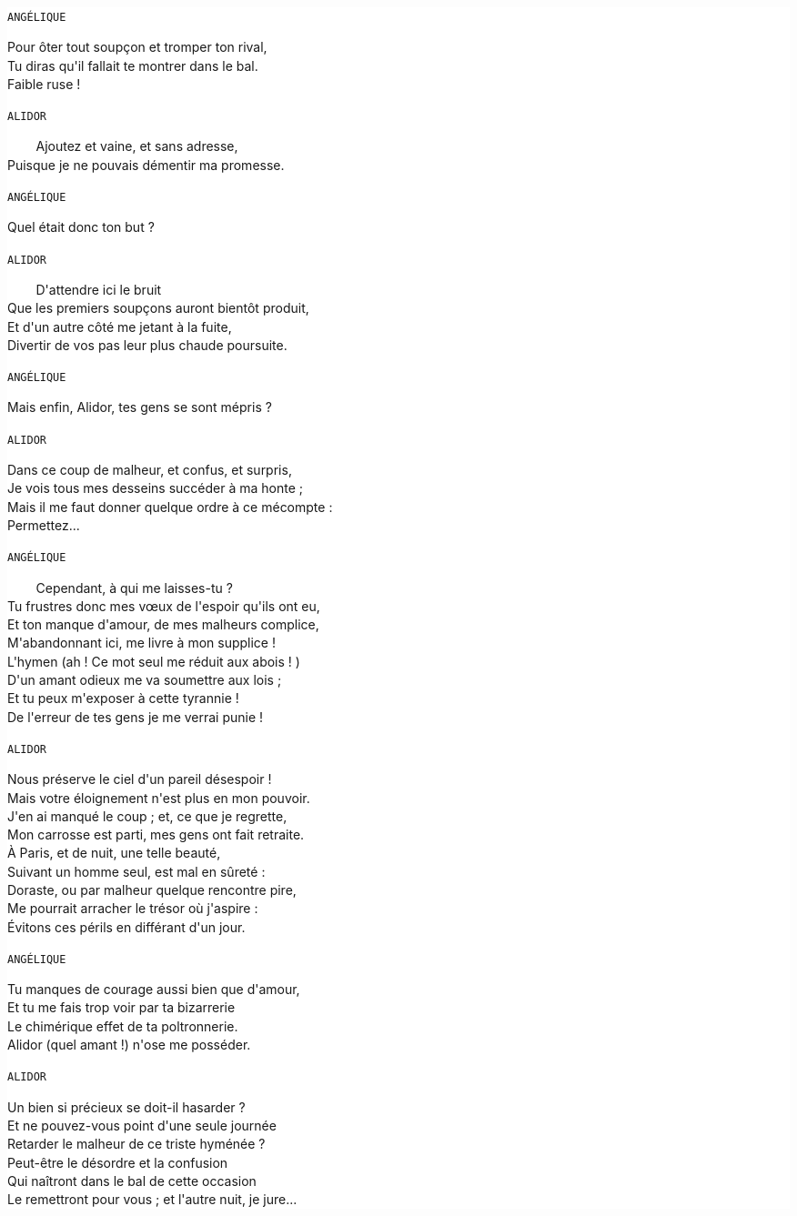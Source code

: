     ANGÉLIQUE
Pour ôter tout soupçon et tromper ton rival,  
Tu diras qu'il fallait te montrer dans le bal.  
Faible ruse !  

    ALIDOR
        Ajoutez et vaine, et sans adresse,  
Puisque je ne pouvais démentir ma promesse.  

    ANGÉLIQUE
Quel était donc ton but ?  

    ALIDOR
        D'attendre ici le bruit  
Que les premiers soupçons auront bientôt produit,  
Et d'un autre côté me jetant à la fuite,  
Divertir de vos pas leur plus chaude poursuite.  

    ANGÉLIQUE
Mais enfin, Alidor, tes gens se sont mépris ?  

    ALIDOR
Dans ce coup de malheur, et confus, et surpris,  
Je vois tous mes desseins succéder à ma honte ;  
Mais il me faut donner quelque ordre à ce mécompte :  
Permettez...  

    ANGÉLIQUE
        Cependant, à qui me laisses-tu ?  
Tu frustres donc mes vœux de l'espoir qu'ils ont eu,  
Et ton manque d'amour, de mes malheurs complice,  
M'abandonnant ici, me livre à mon supplice !  
L'hymen (ah ! Ce mot seul me réduit aux abois ! )  
D'un amant odieux me va soumettre aux lois ;  
Et tu peux m'exposer à cette tyrannie !  
De l'erreur de tes gens je me verrai punie !  

    ALIDOR
Nous préserve le ciel d'un pareil désespoir !  
Mais votre éloignement n'est plus en mon pouvoir.  
J'en ai manqué le coup ; et, ce que je regrette,  
Mon carrosse est parti, mes gens ont fait retraite.  
À Paris, et de nuit, une telle beauté,  
Suivant un homme seul, est mal en sûreté :  
Doraste, ou par malheur quelque rencontre pire,  
Me pourrait arracher le trésor où j'aspire :  
Évitons ces périls en différant d'un jour.  

    ANGÉLIQUE
Tu manques de courage aussi bien que d'amour,  
Et tu me fais trop voir par ta bizarrerie  
Le chimérique effet de ta poltronnerie.  
Alidor (quel amant !) n'ose me posséder.  

    ALIDOR
Un bien si précieux se doit-il hasarder ?  
Et ne pouvez-vous point d'une seule journée  
Retarder le malheur de ce triste hyménée ?  
Peut-être le désordre et la confusion  
Qui naîtront dans le bal de cette occasion  
Le remettront pour vous ; et l'autre nuit, je jure...  
